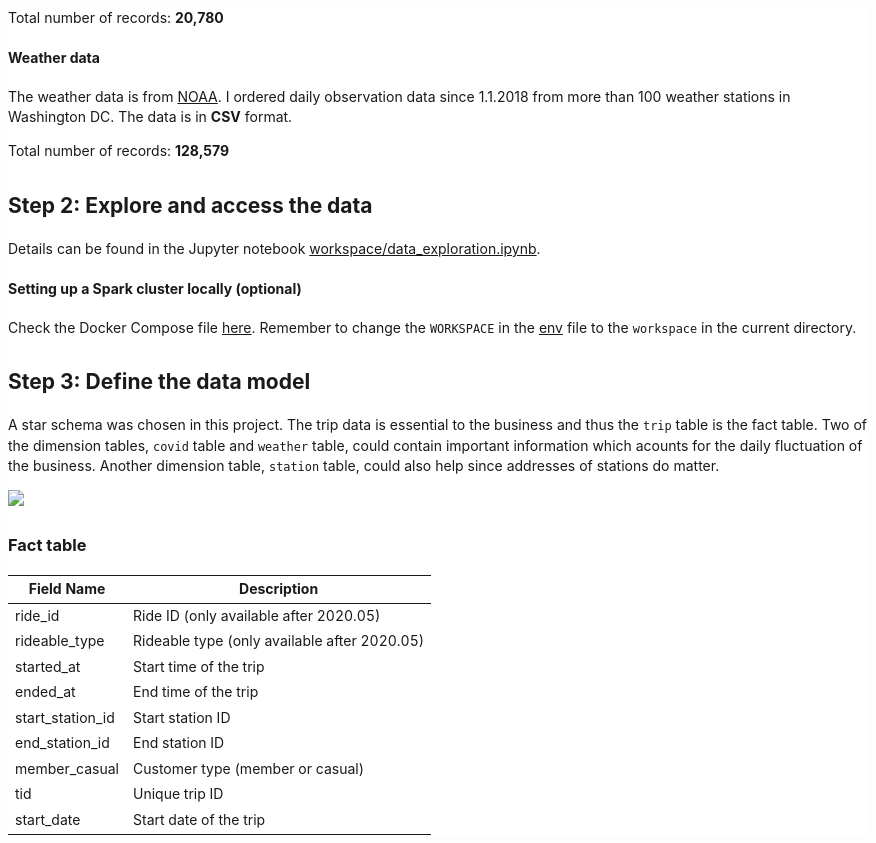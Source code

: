 Total number of records: **20,780**

#### Weather data

The weather data is from [NOAA](https://www.ncdc.noaa.gov/cdo-web/). I ordered
daily observation data since 1.1.2018 from more than 100 weather stations in 
Washington DC. The data is in **CSV** format. 

Total number of records: **128,579**


## Step 2: Explore and access the data

Details can be found in the Jupyter notebook 
[workspace/data_exploration.ipynb](workspace/data_exploration.ipynb).

#### Setting up a Spark cluster locally (optional)

Check the Docker Compose file [here](../dev_envs/spark_docker). Remember to change
the `WORKSPACE` in the [env](../dev_envs/spark_docker/.env) file to the `workspace`
in the current directory.


## Step 3: Define the data model

A star schema was chosen in this project. The trip data is essential to the
business and thus the `trip` table is the fact table. Two of the dimension tables, 
`covid` table and `weather` table, could contain important information which 
acounts for the daily fluctuation of the business. Another dimension table,
`station` table, could also help since addresses of stations do matter.


![](./data_model.png)

### Fact table

|Field Name|Description|
|---|---|
|ride_id|Ride ID (only available after 2020.05)|
|rideable_type|Rideable type (only available after 2020.05)|
|started_at|Start time of the trip|
|ended_at|End time of the trip|
|start_station_id|Start station ID|
|end_station_id|End station ID|
|member_casual|Customer type (member or casual)|
|tid|Unique trip ID|
|start_date|Start date of the trip|
